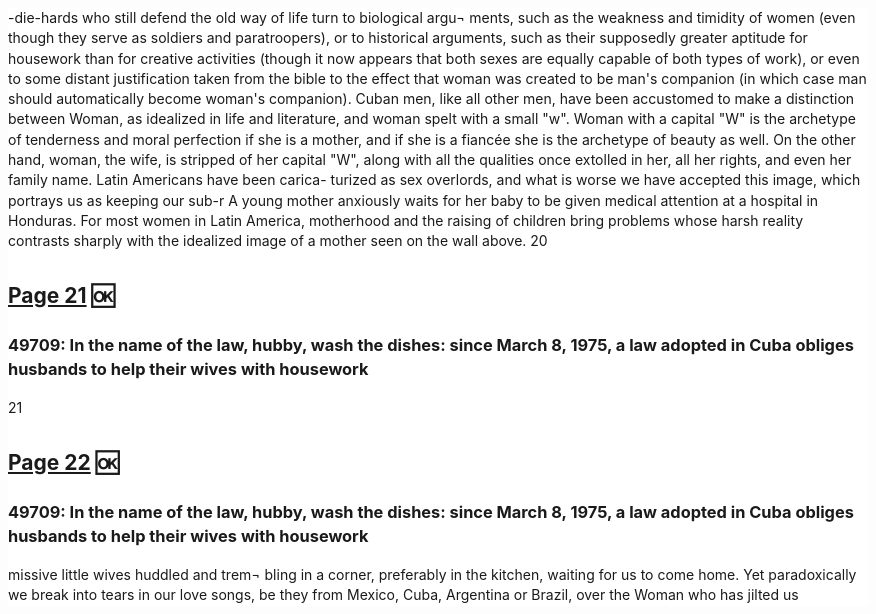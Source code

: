 -die-hards who still defend the old
way of life turn to biological argu¬
ments, such as the weakness and
timidity of women (even though they
serve as soldiers and paratroopers),
or to historical arguments, such as
their supposedly greater aptitude for
housework than for creative activities
(though it now appears that both
sexes are equally capable of both
types of work), or even to some
distant justification taken from the
bible to the effect that woman was
created to be man's companion (in
which case man should automatically
become woman's companion).
Cuban men, like all other men, have
been accustomed to make a distinction
between Woman, as idealized in life
and literature, and woman spelt with a
small "w". Woman with a capital "W"
is the archetype of tenderness and
moral perfection if she is a mother,
and if she is a fiancée she is the
archetype of beauty as well. On the
other hand, woman, the wife, is stripped
of her capital "W", along with all the
qualities once extolled in her, all her
rights, and even her family name.
Latin Americans have been carica-
turized as sex overlords, and what is
worse we have accepted this image,
which portrays us as keeping our sub-r
A young mother anxiously waits for her
baby to be given medical attention at a
hospital in Honduras. For most women
in Latin America, motherhood and the
raising of children bring problems whose
harsh reality contrasts sharply with
the idealized image of a mother
seen on the wall above.
20
## [Page 21](https://demo.humlab.umu.se/courier/074845engo.pdf#page=21) 🆗
### 49709: In the name of the law, hubby, wash the dishes: since March 8, 1975, a law adopted in Cuba obliges husbands to help their wives with housework
21
## [Page 22](https://demo.humlab.umu.se/courier/074845engo.pdf#page=22) 🆗
### 49709: In the name of the law, hubby, wash the dishes: since March 8, 1975, a law adopted in Cuba obliges husbands to help their wives with housework
missive little wives huddled and trem¬
bling in a corner, preferably in the
kitchen, waiting for us to come home.
Yet paradoxically we break into
tears in our love songs, be they from
Mexico, Cuba, Argentina or Brazil,
over the Woman who has jilted us